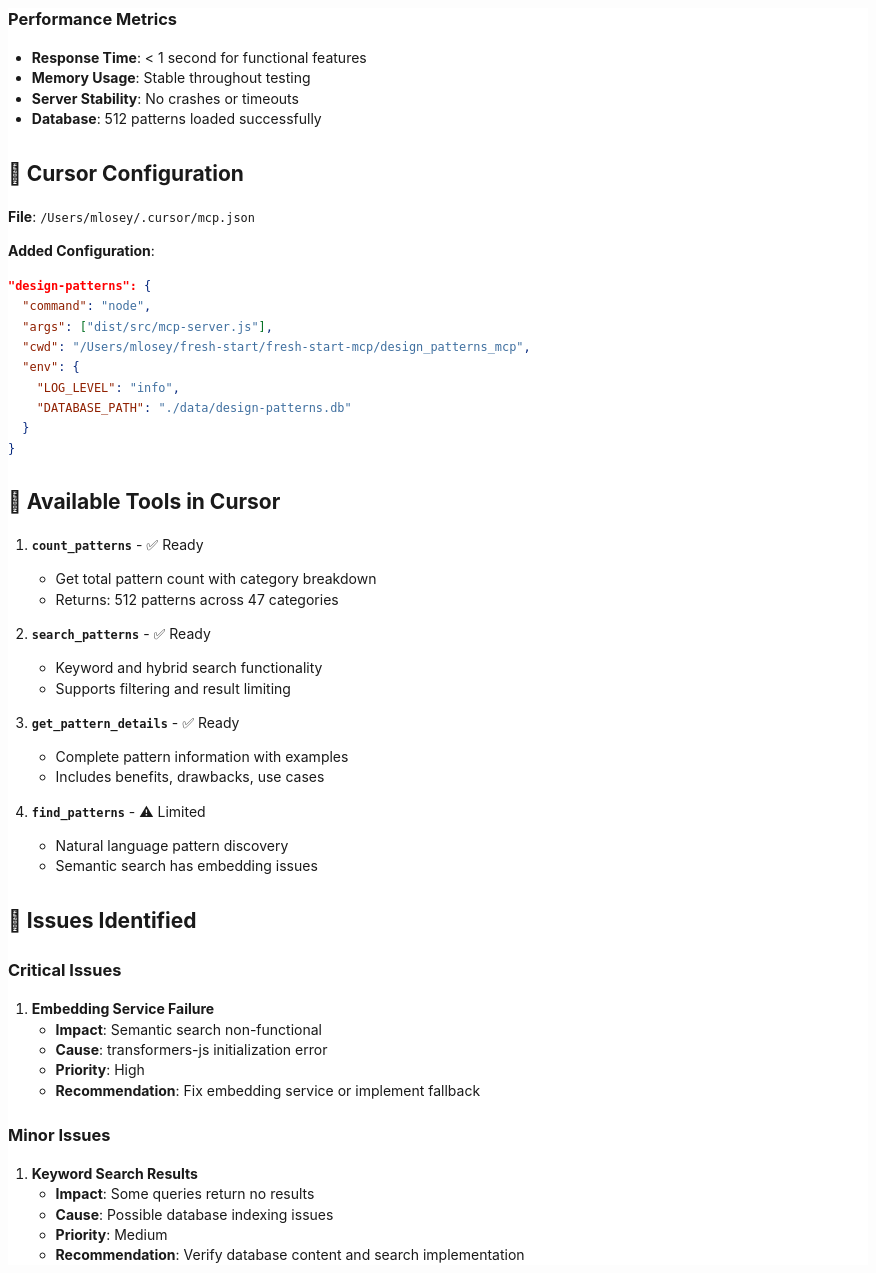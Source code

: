 ### Performance Metrics
- **Response Time**: < 1 second for functional features
- **Memory Usage**: Stable throughout testing
- **Server Stability**: No crashes or timeouts
- **Database**: 512 patterns loaded successfully

## 🔧 Cursor Configuration

**File**: `/Users/mlosey/.cursor/mcp.json`

**Added Configuration**:
```json
"design-patterns": {
  "command": "node",
  "args": ["dist/src/mcp-server.js"],
  "cwd": "/Users/mlosey/fresh-start/fresh-start-mcp/design_patterns_mcp",
  "env": {
    "LOG_LEVEL": "info",
    "DATABASE_PATH": "./data/design-patterns.db"
  }
}
```

## 🎯 Available Tools in Cursor

1. **`count_patterns`** - ✅ Ready
   - Get total pattern count with category breakdown
   - Returns: 512 patterns across 47 categories

2. **`search_patterns`** - ✅ Ready
   - Keyword and hybrid search functionality
   - Supports filtering and result limiting

3. **`get_pattern_details`** - ✅ Ready
   - Complete pattern information with examples
   - Includes benefits, drawbacks, use cases

4. **`find_patterns`** - ⚠️ Limited
   - Natural language pattern discovery
   - Semantic search has embedding issues

## 🚨 Issues Identified

### Critical Issues
1. **Embedding Service Failure**
   - **Impact**: Semantic search non-functional
   - **Cause**: transformers-js initialization error
   - **Priority**: High
   - **Recommendation**: Fix embedding service or implement fallback

### Minor Issues
1. **Keyword Search Results**
   - **Impact**: Some queries return no results
   - **Cause**: Possible database indexing issues
   - **Priority**: Medium
   - **Recommendation**: Verify database content and search implementation
